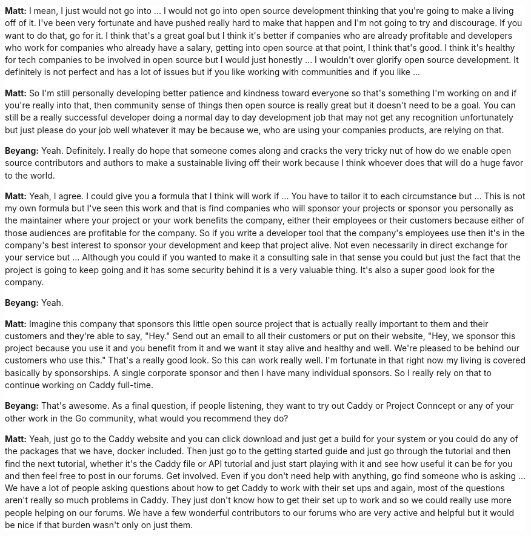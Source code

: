**Matt:**
I mean, I just would not go into ... I would not go into open source development thinking that you're going to make a living off of it. I've been very fortunate and have pushed really hard to make that happen and I'm not going to try and discourage. If you want to do that, go for it. I think that's a great goal but I think it's better if companies who are already profitable and developers who work for companies who already have a salary, getting into open source at that point, I think that's good. I think it's healthy for tech companies to be involved in open source but I would just honestly ... I wouldn't over glorify open source development. It definitely is not perfect and has a lot of issues but if you like working with communities and if you like ...

**Matt:**
So I'm still personally developing better patience and kindness toward everyone so that's something I'm working on and if you're really into that, then community sense of things then open source is really great but it doesn't need to be a goal. You can still be a really successful developer doing a normal day to day development job that may not get any recognition unfortunately but just please do your job well whatever it may be because we, who are using your companies products, are relying on that.

**Beyang:**
Yeah. Definitely. I really do hope that someone comes along and cracks the very tricky nut of how do we enable open source contributors and authors to make a sustainable living off their work because I think whoever does that will do a huge favor to the world.

**Matt:**
Yeah, I agree. I could give you a formula that I think will work if ... You have to tailor it to each circumstance but ... This is not my own formula but I've seen this work and that is find companies who will sponsor your projects or sponsor you personally as the maintainer where your project or your work benefits the company, either their employees or their customers because either of those audiences are profitable for the company. So if you write a developer tool that the company's employees use then it's in the company's best interest to sponsor your development and keep that project alive. Not even necessarily in direct exchange for your service but ... Although you could if you wanted to make it a consulting sale in that sense you could but just the fact that the project is going to keep going and it has some security behind it is a very valuable thing. It's also a super good look for the company.

**Beyang:**
Yeah.

**Matt:**
Imagine this company that sponsors this little open source project that is actually really important to them and their customers and they're able to say, "Hey." Send out an email to all their customers or put on their website, "Hey, we sponsor this project because you use it and you benefit from it and we want it stay alive and healthy and well. We're pleased to be behind our customers who use this." That's a really good look. So this can work really well. I'm fortunate in that right now my living is covered basically by sponsorships. A single corporate sponsor and then I have many individual sponsors. So I really rely on that to continue working on Caddy full-time.

**Beyang:**
That's awesome. As a final question, if people listening, they want to try out Caddy or Project Conncept or any of your other work in the Go community, what would you recommend they do?

**Matt:**
Yeah, just go to the Caddy website and you can click download and just get a build for your system or you could do any of the packages that we have, docker included. Then just go to the getting started guide and just go through the tutorial and then find the next tutorial, whether it's the Caddy file or API tutorial and just start playing with it and see how useful it can be for you and then feel free to post in our forums. Get involved. Even if you don't need help with anything, go find someone who is asking ... We have a lot of people asking questions about how to get Caddy to work with their set ups and again, most of the questions aren't really so much problems in Caddy. They just don't know how to get their set up to work and so we could really use more people helping on our forums. We have a few wonderful contributors to our forums who are very active and helpful but it would be nice if that burden wasn't only on just them.

